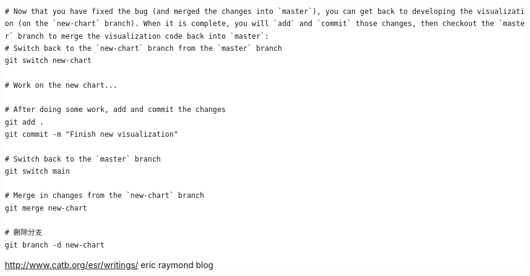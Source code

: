 ```shell
# Now that you have fixed the bug (and merged the changes into `master`), you can get back to developing the visualization (on the `new-chart` branch). When it is complete, you will `add` and `commit` those changes, then checkout the `master` branch to merge the visualization code back into `master`:
# Switch back to the `new-chart` branch from the `master` branch
git switch new-chart

# Work on the new chart...

# After doing some work, add and commit the changes
git add .
git commit -m "Finish new visualization"

# Switch back to the `master` branch
git switch main

# Merge in changes from the `new-chart` branch
git merge new-chart

# 删除分支
git branch -d new-chart 
```

http://www.catb.org/esr/writings/ eric raymond blog


